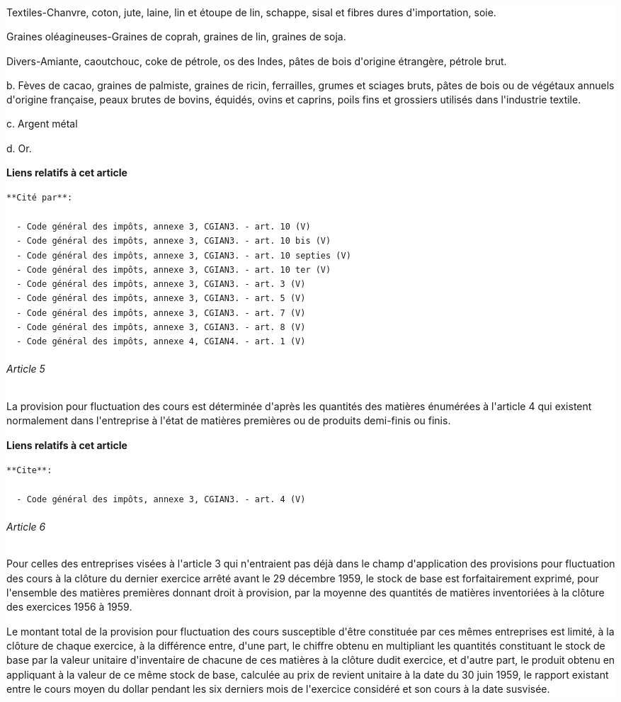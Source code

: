 Textiles-Chanvre, coton, jute, laine, lin et étoupe de lin, schappe, sisal et fibres dures d'importation, soie. 

Graines oléagineuses-Graines de coprah, graines de lin, graines de soja. 

Divers-Amiante, caoutchouc, coke de pétrole, os des Indes, pâtes de bois d'origine étrangère, pétrole brut. 

b. Fèves de cacao, graines de palmiste, graines de ricin, ferrailles, grumes et sciages bruts, pâtes de bois ou de végétaux
annuels d'origine française, peaux brutes de bovins, équidés, ovins et caprins, poils fins et grossiers utilisés dans
l'industrie textile. 

c. Argent métal 

d. Or.

**Liens relatifs à cet article**

	**Cité par**:

	  - Code général des impôts, annexe 3, CGIAN3. - art. 10 (V)
	  - Code général des impôts, annexe 3, CGIAN3. - art. 10 bis (V)
	  - Code général des impôts, annexe 3, CGIAN3. - art. 10 septies (V)
	  - Code général des impôts, annexe 3, CGIAN3. - art. 10 ter (V)
	  - Code général des impôts, annexe 3, CGIAN3. - art. 3 (V)
	  - Code général des impôts, annexe 3, CGIAN3. - art. 5 (V)
	  - Code général des impôts, annexe 3, CGIAN3. - art. 7 (V)
	  - Code général des impôts, annexe 3, CGIAN3. - art. 8 (V)
	  - Code général des impôts, annexe 4, CGIAN4. - art. 1 (V)


###### Article 5

La provision pour fluctuation des cours est déterminée d'après les quantités des matières énumérées à l'article 4 qui
existent normalement dans l'entreprise à l'état de matières premières ou de produits demi-finis ou finis.

**Liens relatifs à cet article**

	**Cite**:

	  - Code général des impôts, annexe 3, CGIAN3. - art. 4 (V)


###### Article 6

Pour celles des entreprises visées à l'article 3 qui n'entraient pas déjà dans le champ d'application des provisions pour
fluctuation des cours à la clôture du dernier exercice arrêté avant le 29 décembre 1959, le stock de base est forfaitairement
exprimé, pour l'ensemble des matières premières donnant droit à provision, par la moyenne des quantités de matières
inventoriées à la clôture des exercices 1956 à 1959. 

Le montant total de la provision pour fluctuation des cours susceptible d'être constituée par ces mêmes entreprises est
limité, à la clôture de chaque exercice, à la différence entre, d'une part, le chiffre obtenu en multipliant les quantités
constituant le stock de base par la valeur unitaire d'inventaire de chacune de ces matières à la clôture dudit exercice, et
d'autre part, le produit obtenu en appliquant à la valeur de ce même stock de base, calculée au prix de revient unitaire à la
date du 30 juin 1959, le rapport existant entre le cours moyen du dollar pendant les six derniers mois de l'exercice
considéré et son cours à la date susvisée. 
